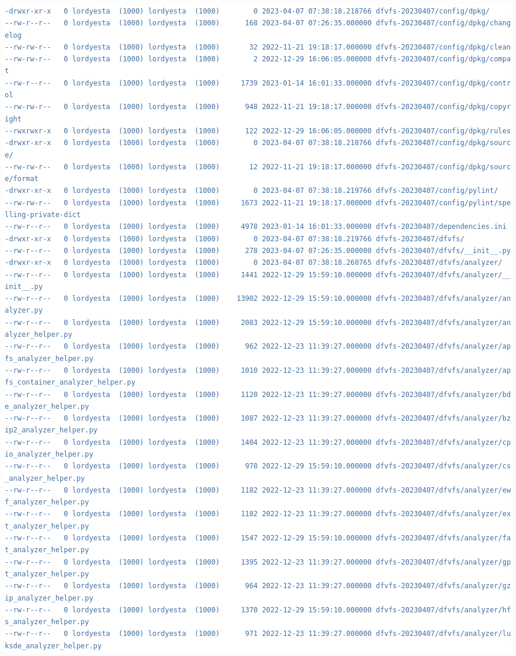 ```diff
-drwxr-xr-x   0 lordyesta  (1000) lordyesta  (1000)        0 2023-04-07 07:38:18.218766 dfvfs-20230407/config/dpkg/
--rw-r--r--   0 lordyesta  (1000) lordyesta  (1000)      168 2023-04-07 07:26:35.000000 dfvfs-20230407/config/dpkg/changelog
--rw-rw-r--   0 lordyesta  (1000) lordyesta  (1000)       32 2022-11-21 19:18:17.000000 dfvfs-20230407/config/dpkg/clean
--rw-rw-r--   0 lordyesta  (1000) lordyesta  (1000)        2 2022-12-29 16:06:05.000000 dfvfs-20230407/config/dpkg/compat
--rw-r--r--   0 lordyesta  (1000) lordyesta  (1000)     1739 2023-01-14 16:01:33.000000 dfvfs-20230407/config/dpkg/control
--rw-rw-r--   0 lordyesta  (1000) lordyesta  (1000)      948 2022-11-21 19:18:17.000000 dfvfs-20230407/config/dpkg/copyright
--rwxrwxr-x   0 lordyesta  (1000) lordyesta  (1000)      122 2022-12-29 16:06:05.000000 dfvfs-20230407/config/dpkg/rules
-drwxr-xr-x   0 lordyesta  (1000) lordyesta  (1000)        0 2023-04-07 07:38:18.218766 dfvfs-20230407/config/dpkg/source/
--rw-rw-r--   0 lordyesta  (1000) lordyesta  (1000)       12 2022-11-21 19:18:17.000000 dfvfs-20230407/config/dpkg/source/format
-drwxr-xr-x   0 lordyesta  (1000) lordyesta  (1000)        0 2023-04-07 07:38:18.219766 dfvfs-20230407/config/pylint/
--rw-rw-r--   0 lordyesta  (1000) lordyesta  (1000)     1673 2022-11-21 19:18:17.000000 dfvfs-20230407/config/pylint/spelling-private-dict
--rw-r--r--   0 lordyesta  (1000) lordyesta  (1000)     4978 2023-01-14 16:01:33.000000 dfvfs-20230407/dependencies.ini
-drwxr-xr-x   0 lordyesta  (1000) lordyesta  (1000)        0 2023-04-07 07:38:18.219766 dfvfs-20230407/dfvfs/
--rw-r--r--   0 lordyesta  (1000) lordyesta  (1000)      278 2023-04-07 07:26:35.000000 dfvfs-20230407/dfvfs/__init__.py
-drwxr-xr-x   0 lordyesta  (1000) lordyesta  (1000)        0 2023-04-07 07:38:18.260765 dfvfs-20230407/dfvfs/analyzer/
--rw-r--r--   0 lordyesta  (1000) lordyesta  (1000)     1441 2022-12-29 15:59:10.000000 dfvfs-20230407/dfvfs/analyzer/__init__.py
--rw-r--r--   0 lordyesta  (1000) lordyesta  (1000)    13902 2022-12-29 15:59:10.000000 dfvfs-20230407/dfvfs/analyzer/analyzer.py
--rw-r--r--   0 lordyesta  (1000) lordyesta  (1000)     2083 2022-12-29 15:59:10.000000 dfvfs-20230407/dfvfs/analyzer/analyzer_helper.py
--rw-r--r--   0 lordyesta  (1000) lordyesta  (1000)      962 2022-12-23 11:39:27.000000 dfvfs-20230407/dfvfs/analyzer/apfs_analyzer_helper.py
--rw-r--r--   0 lordyesta  (1000) lordyesta  (1000)     1010 2022-12-23 11:39:27.000000 dfvfs-20230407/dfvfs/analyzer/apfs_container_analyzer_helper.py
--rw-r--r--   0 lordyesta  (1000) lordyesta  (1000)     1120 2022-12-23 11:39:27.000000 dfvfs-20230407/dfvfs/analyzer/bde_analyzer_helper.py
--rw-r--r--   0 lordyesta  (1000) lordyesta  (1000)     1087 2022-12-23 11:39:27.000000 dfvfs-20230407/dfvfs/analyzer/bzip2_analyzer_helper.py
--rw-r--r--   0 lordyesta  (1000) lordyesta  (1000)     1404 2022-12-23 11:39:27.000000 dfvfs-20230407/dfvfs/analyzer/cpio_analyzer_helper.py
--rw-r--r--   0 lordyesta  (1000) lordyesta  (1000)      978 2022-12-29 15:59:10.000000 dfvfs-20230407/dfvfs/analyzer/cs_analyzer_helper.py
--rw-r--r--   0 lordyesta  (1000) lordyesta  (1000)     1182 2022-12-23 11:39:27.000000 dfvfs-20230407/dfvfs/analyzer/ewf_analyzer_helper.py
--rw-r--r--   0 lordyesta  (1000) lordyesta  (1000)     1182 2022-12-23 11:39:27.000000 dfvfs-20230407/dfvfs/analyzer/ext_analyzer_helper.py
--rw-r--r--   0 lordyesta  (1000) lordyesta  (1000)     1547 2022-12-29 15:59:10.000000 dfvfs-20230407/dfvfs/analyzer/fat_analyzer_helper.py
--rw-r--r--   0 lordyesta  (1000) lordyesta  (1000)     1395 2022-12-23 11:39:27.000000 dfvfs-20230407/dfvfs/analyzer/gpt_analyzer_helper.py
--rw-r--r--   0 lordyesta  (1000) lordyesta  (1000)      964 2022-12-23 11:39:27.000000 dfvfs-20230407/dfvfs/analyzer/gzip_analyzer_helper.py
--rw-r--r--   0 lordyesta  (1000) lordyesta  (1000)     1370 2022-12-29 15:59:10.000000 dfvfs-20230407/dfvfs/analyzer/hfs_analyzer_helper.py
--rw-r--r--   0 lordyesta  (1000) lordyesta  (1000)      971 2022-12-23 11:39:27.000000 dfvfs-20230407/dfvfs/analyzer/luksde_analyzer_helper.py
```